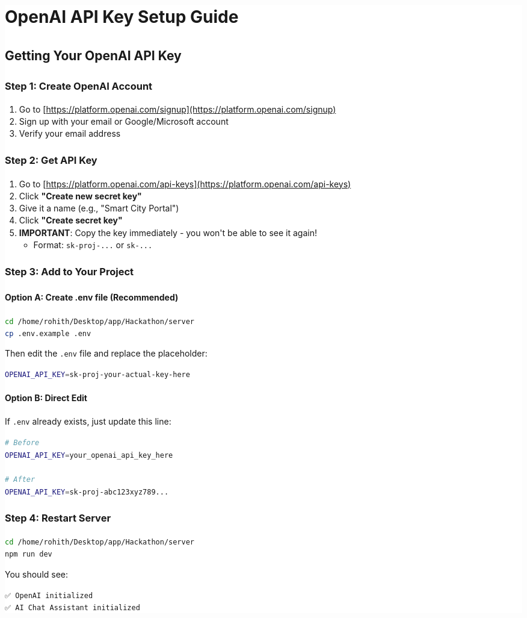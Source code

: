 # OpenAI API Key Setup Guide

## Getting Your OpenAI API Key

### Step 1: Create OpenAI Account
1. Go to [https://platform.openai.com/signup](https://platform.openai.com/signup)
2. Sign up with your email or Google/Microsoft account
3. Verify your email address

### Step 2: Get API Key
1. Go to [https://platform.openai.com/api-keys](https://platform.openai.com/api-keys)
2. Click **"Create new secret key"**
3. Give it a name (e.g., "Smart City Portal")
4. Click **"Create secret key"**
5. **IMPORTANT**: Copy the key immediately - you won't be able to see it again!
   - Format: `sk-proj-...` or `sk-...`

### Step 3: Add to Your Project

#### Option A: Create .env file (Recommended)
```bash
cd /home/rohith/Desktop/app/Hackathon/server
cp .env.example .env
```

Then edit the `.env` file and replace the placeholder:
```bash
OPENAI_API_KEY=sk-proj-your-actual-key-here
```

#### Option B: Direct Edit
If `.env` already exists, just update this line:
```bash
# Before
OPENAI_API_KEY=your_openai_api_key_here

# After
OPENAI_API_KEY=sk-proj-abc123xyz789...
```

### Step 4: Restart Server
```bash
cd /home/rohith/Desktop/app/Hackathon/server
npm run dev
```

You should see:
```
✅ OpenAI initialized
✅ AI Chat Assistant initialized
```
